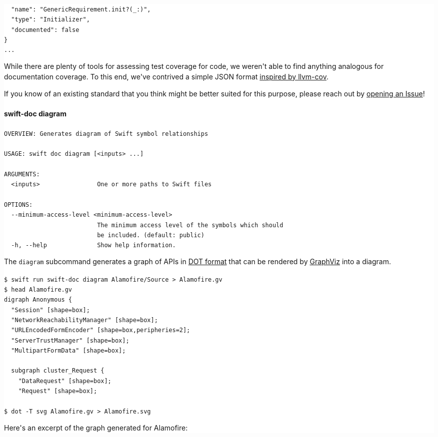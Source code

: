 ```terminal
  "name": "GenericRequirement.init?(_:)",
  "type": "Initializer",
  "documented": false
}
...
```

While there are plenty of tools for assessing test coverage for code,
we weren't able to find anything analogous for documentation coverage.
To this end,
we've contrived a simple JSON format
[inspired by llvm-cov](https://reviews.llvm.org/D22651#change-xdePaVfBugps).

If you know of an existing standard
that you think might be better suited for this purpose,
please reach out by [opening an Issue][open an issue]!

#### swift-doc diagram

    OVERVIEW: Generates diagram of Swift symbol relationships

    USAGE: swift doc diagram [<inputs> ...]

    ARGUMENTS:
      <inputs>                One or more paths to Swift files 

    OPTIONS:
      --minimum-access-level <minimum-access-level>
                              The minimum access level of the symbols which should
                              be included. (default: public)
      -h, --help              Show help information.

The `diagram` subcommand
generates a graph of APIs in [DOT format][dot]
that can be rendered by [GraphViz][graphviz] into a diagram.

```terminal
$ swift run swift-doc diagram Alamofire/Source > Alamofire.gv
$ head Alamofire.gv
digraph Anonymous {
  "Session" [shape=box];
  "NetworkReachabilityManager" [shape=box];
  "URLEncodedFormEncoder" [shape=box,peripheries=2];
  "ServerTrustManager" [shape=box];
  "MultipartFormData" [shape=box];

  subgraph cluster_Request {
    "DataRequest" [shape=box];
    "Request" [shape=box];

$ dot -T svg Alamofire.gv > Alamofire.svg
```

Here's an excerpt of the graph generated for Alamofire:


[ci badge]: https://github.com/SwiftDocOrg/swift-doc/workflows/CI/badge.svg
[alamofire wiki]: https://github.com/SwiftDocOrg/Alamofire/wiki
[swiftsemantics html]: https://swift-doc-preview.netlify.app
[github wiki]: https://help.github.com/en/github/building-a-strong-community/about-wikis
[github actions]: https://github.com/features/actions
[swiftsyntax]: https://github.com/apple/swift-syntax
[swiftsemantics]: https://github.com/SwiftDocOrg/SwiftSemantics
[swiftmarkup]: https://github.com/SwiftDocOrg/SwiftMarkup
[commonmark]: https://github.com/SwiftDocOrg/CommonMark
[github-wiki-publish-action]: https://github.com/SwiftDocOrg/github-wiki-publish-action
[open an issue]: https://github.com/SwiftDocOrg/swift-doc/issues/new
[jazzy]: https://github.com/realm/jazzy
[swift number protocols diagram]: https://nshipster.com/propertywrapper/#swift-number-protocols
[protocol-oriented programming]: https://asciiwwdc.com/2015/sessions/408
[apple documentation]: https://developer.apple.com/documentation
[se-0195]: https://github.com/apple/swift-evolution/blob/master/proposals/0195-dynamic-member-lookup.md
[se-o258]: https://github.com/apple/swift-evolution/blob/master/proposals/0258-property-wrappers.md
[se-xxxx]: https://github.com/apple/swift-evolution/blob/9992cf3c11c2d5e0ea20bee98657d93902d5b174/proposals/XXXX-function-builders.md
[swiftdoc.org]: https://swiftdoc.org
[jazzy swiftsemantics]: https://swift-semantics-jazzy.netlify.com
[swift-doc swiftsemantics]: https://github.com/SwiftDocOrg/SwiftSemantics/wiki
[@natecook1000]: https://github.com/natecook1000
[nshipster]: https://nshipster.com
[dependency hell]: https://github.com/apple/swift-package-manager/tree/master/Documentation#dependency-hell
[pcre]: https://en.wikipedia.org/wiki/Perl_Compatible_Regular_Expressions
[dot]: https://en.wikipedia.org/wiki/DOT_(graph_description_language)
[graphviz]: https://www.graphviz.org
[libxml2]: https://en.wikipedia.org/wiki/Libxml2
[docker]: https://www.docker.com
[semver]: https://semver.org